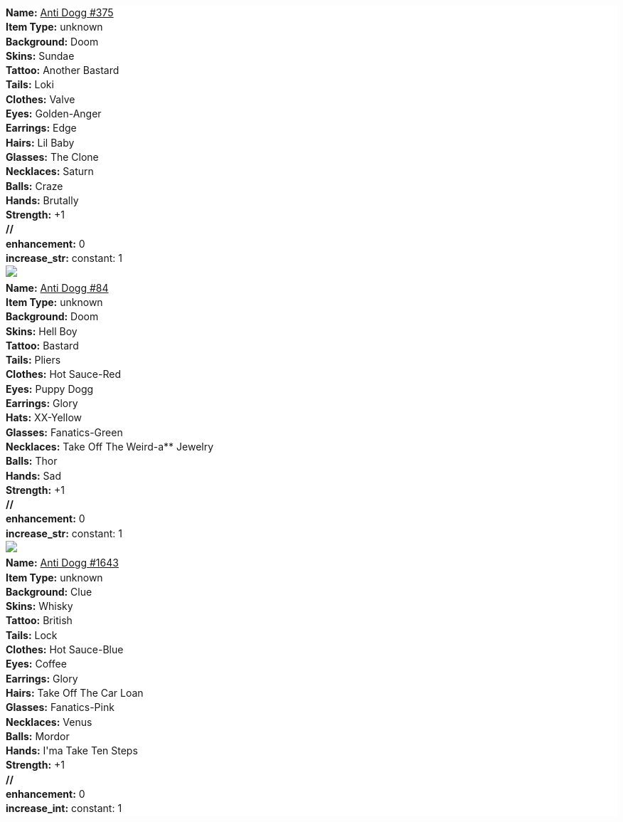 <div><strong>Name:</strong> <a href="https://mintgarden.io/nfts/nft19g5pvmdwrelwkjcc4c2we8xracsdrr2xwnmn4aq44crz8vsl43ms80uhgw">Anti Dogg #375</a></div>
<div><strong>Item Type:</strong> unknown</div>
<div><strong>Background:</strong> Doom</div>
<div><strong>Skins:</strong> Sundae</div>
<div><strong>Tattoo:</strong> Another Bastard</div>
<div><strong>Tails:</strong> Loki</div>
<div><strong>Clothes:</strong> Valve</div>
<div><strong>Eyes:</strong> Golden-Anger</div>
<div><strong>Earrings:</strong> Edge</div>
<div><strong>Hairs:</strong> Lil Baby</div>
<div><strong>Glasses:</strong> The Clone</div>
<div><strong>Necklaces:</strong> Saturn</div>
<div><strong>Balls:</strong> Craze</div>
<div><strong>Hands:</strong> Brutally</div>
<div><strong>Strength:</strong> +1</div>
<div><strong>//</strong></div><div><strong>enhancement:</strong> 0</div>
<div><strong>increase_str:</strong> constant: 1</div>
</div>
<div class="item_thumbnail">
<a href="https://mintgarden.io/nfts/nft1alssnq9wd8qe20z3vjzrkk03vkngftkjlky7jws7teh82fnscqpsnek40a"><img loading="lazy" src="https://assets.mainnet.mintgarden.io/thumbnails/590a09c567fcee37cbd3c79f2e7298d90f71105d1488d321dfbc3d02941fd484.webp"></a>
<div><strong>Name:</strong> <a href="https://mintgarden.io/nfts/nft1alssnq9wd8qe20z3vjzrkk03vkngftkjlky7jws7teh82fnscqpsnek40a">Anti Dogg #84</a></div>
<div><strong>Item Type:</strong> unknown</div>
<div><strong>Background:</strong> Doom</div>
<div><strong>Skins:</strong> Hell Boy</div>
<div><strong>Tattoo:</strong> Bastard</div>
<div><strong>Tails:</strong> Pliers</div>
<div><strong>Clothes:</strong> Hot Sauce-Red</div>
<div><strong>Eyes:</strong> Puppy Dogg</div>
<div><strong>Earrings:</strong> Glory</div>
<div><strong>Hats:</strong> XX-Yellow</div>
<div><strong>Glasses:</strong> Fanatics-Green</div>
<div><strong>Necklaces:</strong> Take Off The Weird-a** Jewelry</div>
<div><strong>Balls:</strong> Thor</div>
<div><strong>Hands:</strong> Sad</div>
<div><strong>Strength:</strong> +1</div>
<div><strong>//</strong></div><div><strong>enhancement:</strong> 0</div>
<div><strong>increase_str:</strong> constant: 1</div>
</div>
<div class="item_thumbnail">
<a href="https://mintgarden.io/nfts/nft1raepd2hda989jmrw35q35axhm49jtdl8dgdthm2cdaht4zehmvcq77plv4"><img loading="lazy" src="https://assets.mainnet.mintgarden.io/thumbnails/1054c3b5cc7cea40671693bf7e29870eaf4ae438401424e35a8dc5935ff972df.webp"></a>
<div><strong>Name:</strong> <a href="https://mintgarden.io/nfts/nft1raepd2hda989jmrw35q35axhm49jtdl8dgdthm2cdaht4zehmvcq77plv4">Anti Dogg #1643</a></div>
<div><strong>Item Type:</strong> unknown</div>
<div><strong>Background:</strong> Clue</div>
<div><strong>Skins:</strong> Whisky</div>
<div><strong>Tattoo:</strong> British</div>
<div><strong>Tails:</strong> Lock</div>
<div><strong>Clothes:</strong> Hot Sauce-Blue</div>
<div><strong>Eyes:</strong> Coffee</div>
<div><strong>Earrings:</strong> Glory</div>
<div><strong>Hairs:</strong> Take Off The Car Loan</div>
<div><strong>Glasses:</strong> Fanatics-Pink</div>
<div><strong>Necklaces:</strong> Venus</div>
<div><strong>Balls:</strong> Mordor</div>
<div><strong>Hands:</strong> I'ma Take Ten Steps</div>
<div><strong>Strength:</strong> +1</div>
<div><strong>//</strong></div><div><strong>enhancement:</strong> 0</div>
<div><strong>increase_int:</strong> constant: 1</div>
</div>
<div class="item_thumbnail">